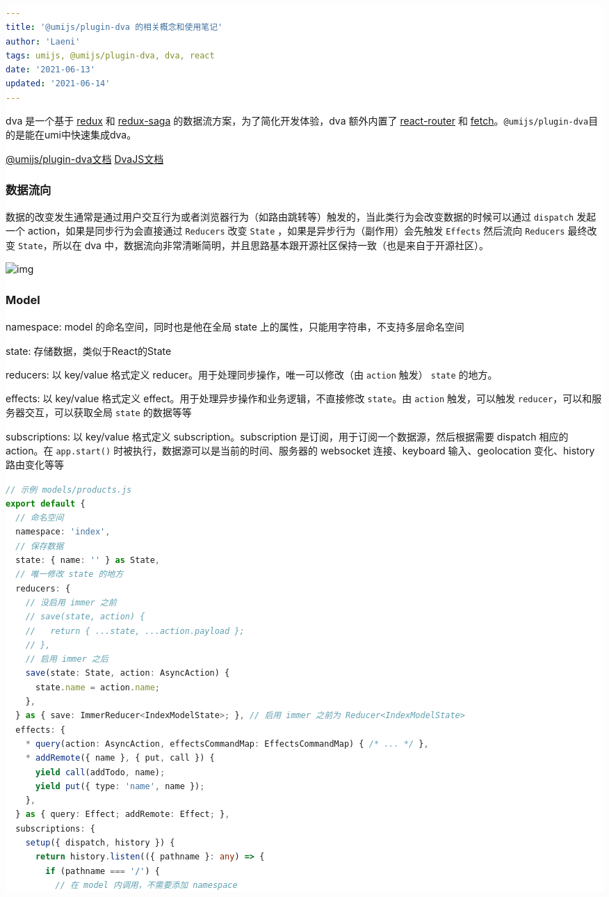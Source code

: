 ```yaml
---
title: '@umijs/plugin-dva 的相关概念和使用笔记'
author: 'Laeni'
tags: umijs, @umijs/plugin-dva, dva, react
date: '2021-06-13'
updated: '2021-06-14'
---
```

dva 是一个基于 [redux](https://github.com/reduxjs/redux) 和 [redux-saga](https://github.com/redux-saga/redux-saga) 的数据流方案，为了简化开发体验，dva 额外内置了 [react-router](https://github.com/ReactTraining/react-router) 和 [fetch](https://github.com/github/fetch)。`@umijs/plugin-dva`目的是能在umi中快速集成dva。

[@umijs/plugin-dva文档](https://umijs.org/zh-CN/plugins/plugin-dva) [DvaJS文档](https://dvajs.com/)

### 数据流向

数据的改变发生通常是通过用户交互行为或者浏览器行为（如路由跳转等）触发的，当此类行为会改变数据的时候可以通过 `dispatch` 发起一个 action，如果是同步行为会直接通过 `Reducers` 改变 `State` ，如果是异步行为（副作用）会先触发 `Effects` 然后流向 `Reducers` 最终改变 `State`，所以在 dva 中，数据流向非常清晰简明，并且思路基本跟开源社区保持一致（也是来自于开源社区）。

![img](https://pictures-1252266447.cos.ap-chengdu.myqcloud.com/blog/note/web/umijs-plugin/dva.png)

### Model

namespace: model 的命名空间，同时也是他在全局 state 上的属性，只能用字符串，不支持多层命名空间

state: 存储数据，类似于React的State

reducers: 以 key/value 格式定义 reducer。用于处理同步操作，唯一可以修改（由 `action` 触发） `state` 的地方。

effects: 以 key/value 格式定义 effect。用于处理异步操作和业务逻辑，不直接修改 `state`。由 `action` 触发，可以触发 `reducer`，可以和服务器交互，可以获取全局 `state` 的数据等等

subscriptions: 以 key/value 格式定义 subscription。subscription 是订阅，用于订阅一个数据源，然后根据需要 dispatch 相应的 action。在 `app.start()` 时被执行，数据源可以是当前的时间、服务器的 websocket 连接、keyboard 输入、geolocation 变化、history 路由变化等等

```typescript
// 示例 models/products.js
export default {
  // 命名空间
  namespace: 'index',
  // 保存数据
  state: { name: '' } as State,
  // 唯一修改 state 的地方
  reducers: {
    // 没启用 immer 之前
    // save(state, action) {
    //   return { ...state, ...action.payload };
    // },
    // 启用 immer 之后
    save(state: State, action: AsyncAction) {
      state.name = action.name;
    },
  } as { save: ImmerReducer<IndexModelState>; }, // 启用 immer 之前为 Reducer<IndexModelState>
  effects: {
    * query(action: AsyncAction, effectsCommandMap: EffectsCommandMap) { /* ... */ },
    * addRemote({ name }, { put, call }) {
      yield call(addTodo, name);
      yield put({ type: 'name', name });
    },
  } as { query: Effect; addRemote: Effect; },
  subscriptions: {
    setup({ dispatch, history }) {
      return history.listen(({ pathname }: any) => {
        if (pathname === '/') {
          // 在 model 内调用，不需要添加 namespace
```